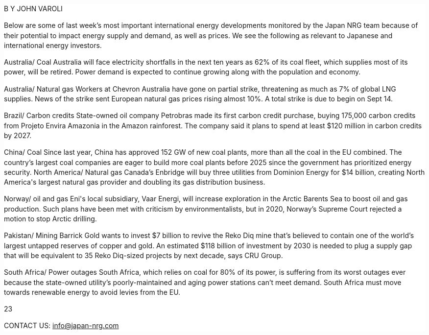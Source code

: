 B Y JOHN VAROLI

Below are some of last week’s most important international energy developments monitored by the Japan
NRG team because of their potential to impact energy supply and demand, as well as prices. We see the
following as relevant to Japanese and international energy investors.

Australia/ Coal
Australia will face electricity shortfalls in the next ten years as 62% of its coal fleet,
which supplies most of its power, will be retired. Power demand is expected to
continue growing along with the population and economy.

Australia/ Natural gas
Workers at Chevron Australia have gone on partial strike, threatening as much as 7%
of global LNG supplies. News of the strike sent European natural gas prices rising
almost 10%. A total strike is due to begin on Sept 14.

Brazil/ Carbon credits
State-owned oil company Petrobras made its first carbon credit purchase, buying
175,000 carbon credits from Projeto Envira Amazonia in the Amazon rainforest. The
company said it plans to spend at least $120 million in carbon credits by 2027.

China/ Coal
Since last year, China has approved 152 GW of new coal plants, more than all the coal
in the EU combined. The country’s largest coal companies are eager to build more
coal plants before 2025 since the government has prioritized energy security.
North America/ Natural gas
Canada’s Enbridge will buy three utilities from Dominion Energy for $14 billion,
creating North America's largest natural gas provider and doubling its gas distribution
business.

Norway/ oil and gas
Eni's local subsidiary, Vaar Energi, will increase exploration in the Arctic Barents Sea to
boost oil and gas production. Such plans have been met with criticism by
environmentalists, but in 2020, Norway’s Supreme Court rejected a motion to stop
Arctic drilling.

Pakistan/ Mining
Barrick Gold wants to invest $7 billion to revive the Reko Diq mine that’s believed to
contain one of the world’s largest untapped reserves of copper and gold. An
estimated $118 billion of investment by 2030 is needed to plug a supply gap that will
be equivalent to 35 Reko Diq-sized projects by next decade, says CRU Group.

South Africa/ Power outages
South Africa, which relies on coal for 80% of its power, is suffering from its worst
outages ever because the state-owned utility’s poorly-maintained and aging power
stations can’t meet demand. South Africa must move towards renewable energy to
avoid levies from the EU.



23



CONTACT  US: info@japan-nrg.com
